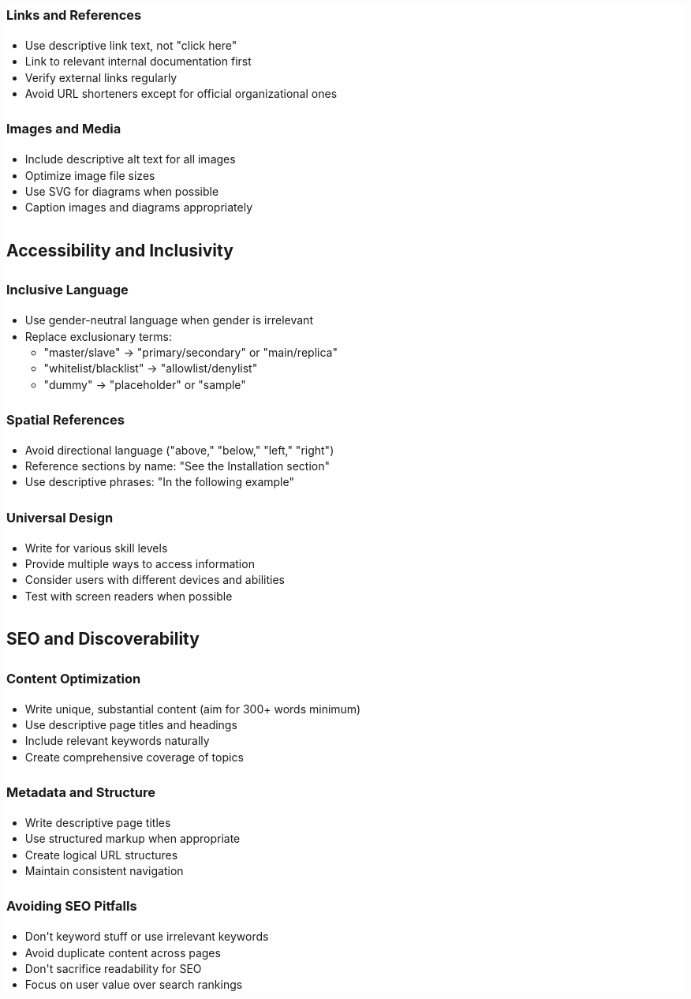 ### Links and References
- Use descriptive link text, not "click here"
- Link to relevant internal documentation first
- Verify external links regularly
- Avoid URL shorteners except for official organizational ones

### Images and Media
- Include descriptive alt text for all images
- Optimize image file sizes
- Use SVG for diagrams when possible
- Caption images and diagrams appropriately

## Accessibility and Inclusivity

### Inclusive Language
- Use gender-neutral language when gender is irrelevant
- Replace exclusionary terms:
  - "master/slave" → "primary/secondary" or "main/replica"
  - "whitelist/blacklist" → "allowlist/denylist"
  - "dummy" → "placeholder" or "sample"

### Spatial References
- Avoid directional language ("above," "below," "left," "right")
- Reference sections by name: "See the Installation section"
- Use descriptive phrases: "In the following example"

### Universal Design
- Write for various skill levels
- Provide multiple ways to access information
- Consider users with different devices and abilities
- Test with screen readers when possible

## SEO and Discoverability

### Content Optimization
- Write unique, substantial content (aim for 300+ words minimum)
- Use descriptive page titles and headings
- Include relevant keywords naturally
- Create comprehensive coverage of topics

### Metadata and Structure
- Write descriptive page titles
- Use structured markup when appropriate
- Create logical URL structures
- Maintain consistent navigation

### Avoiding SEO Pitfalls
- Don't keyword stuff or use irrelevant keywords
- Avoid duplicate content across pages
- Don't sacrifice readability for SEO
- Focus on user value over search rankings
